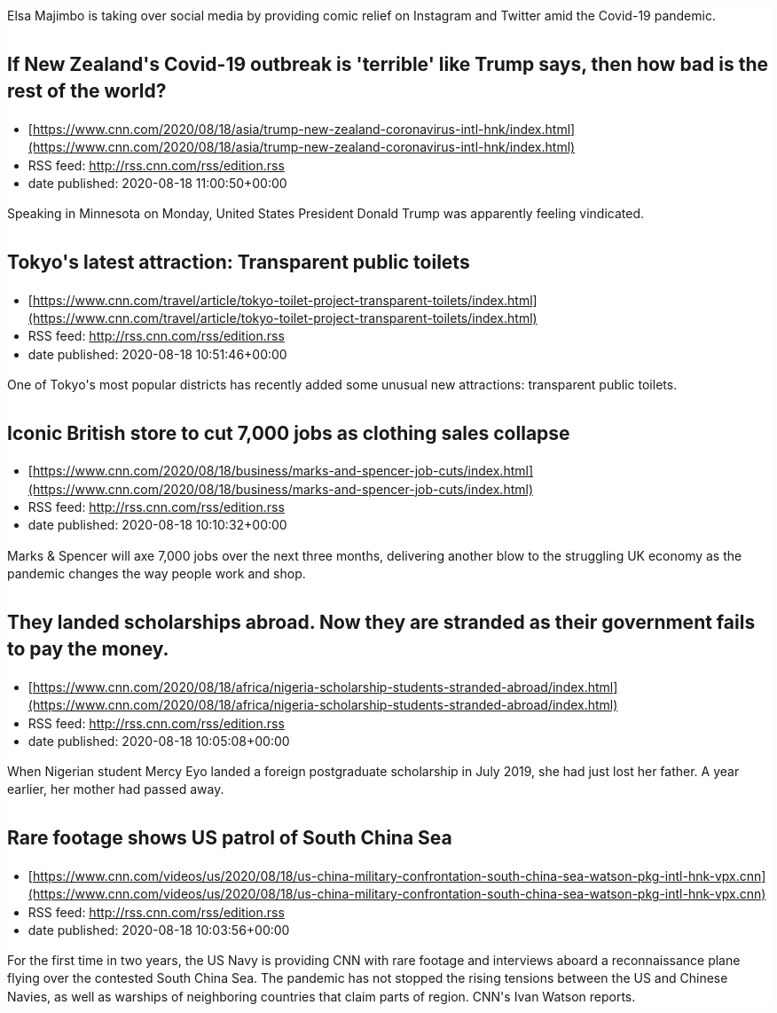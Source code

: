 Elsa Majimbo is taking over social media by providing comic relief on Instagram and Twitter amid the Covid-19 pandemic.

## If New Zealand's Covid-19 outbreak is 'terrible' like Trump says, then how bad is the rest of the world?
 - [https://www.cnn.com/2020/08/18/asia/trump-new-zealand-coronavirus-intl-hnk/index.html](https://www.cnn.com/2020/08/18/asia/trump-new-zealand-coronavirus-intl-hnk/index.html)
 - RSS feed: http://rss.cnn.com/rss/edition.rss
 - date published: 2020-08-18 11:00:50+00:00

Speaking in Minnesota on Monday, United States President Donald Trump was apparently feeling vindicated.

## Tokyo's latest attraction: Transparent public toilets
 - [https://www.cnn.com/travel/article/tokyo-toilet-project-transparent-toilets/index.html](https://www.cnn.com/travel/article/tokyo-toilet-project-transparent-toilets/index.html)
 - RSS feed: http://rss.cnn.com/rss/edition.rss
 - date published: 2020-08-18 10:51:46+00:00

One of Tokyo's most popular districts has recently added some unusual new attractions: transparent public toilets.

## Iconic British store to cut 7,000 jobs as clothing sales collapse
 - [https://www.cnn.com/2020/08/18/business/marks-and-spencer-job-cuts/index.html](https://www.cnn.com/2020/08/18/business/marks-and-spencer-job-cuts/index.html)
 - RSS feed: http://rss.cnn.com/rss/edition.rss
 - date published: 2020-08-18 10:10:32+00:00

Marks & Spencer will axe 7,000 jobs over the next three months, delivering another blow to the struggling UK economy as the pandemic changes the way people work and shop.

## They landed scholarships abroad. Now they are stranded as their government fails to pay the money.
 - [https://www.cnn.com/2020/08/18/africa/nigeria-scholarship-students-stranded-abroad/index.html](https://www.cnn.com/2020/08/18/africa/nigeria-scholarship-students-stranded-abroad/index.html)
 - RSS feed: http://rss.cnn.com/rss/edition.rss
 - date published: 2020-08-18 10:05:08+00:00

When Nigerian student Mercy Eyo landed a foreign postgraduate scholarship in July 2019, she had just lost her father. A year earlier, her mother had passed away.

## Rare footage shows US patrol of South China Sea
 - [https://www.cnn.com/videos/us/2020/08/18/us-china-military-confrontation-south-china-sea-watson-pkg-intl-hnk-vpx.cnn](https://www.cnn.com/videos/us/2020/08/18/us-china-military-confrontation-south-china-sea-watson-pkg-intl-hnk-vpx.cnn)
 - RSS feed: http://rss.cnn.com/rss/edition.rss
 - date published: 2020-08-18 10:03:56+00:00

For the first time in two years, the US Navy is providing CNN with rare footage and interviews aboard a reconnaissance plane flying over the contested South China Sea. The pandemic has not stopped the rising tensions between the US and Chinese Navies, as well as warships of neighboring countries that claim parts of region. CNN's Ivan Watson reports.
